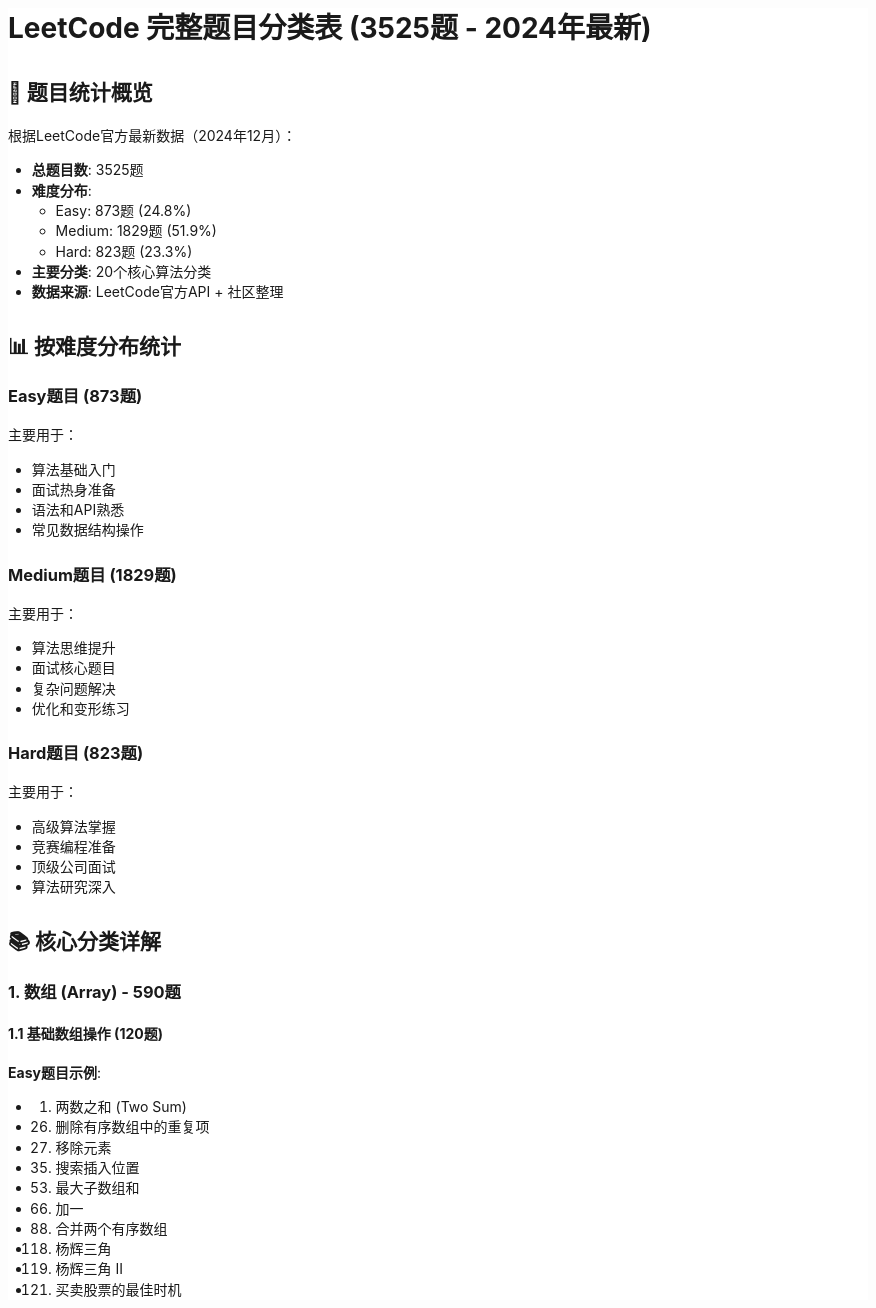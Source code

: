 # LeetCode 完整题目分类表 (3525题 - 2024年最新)

## 🎯 题目统计概览

根据LeetCode官方最新数据（2024年12月）：
- **总题目数**: 3525题
- **难度分布**: 
  - Easy: 873题 (24.8%)
  - Medium: 1829题 (51.9%) 
  - Hard: 823题 (23.3%)
- **主要分类**: 20个核心算法分类
- **数据来源**: LeetCode官方API + 社区整理

## 📊 按难度分布统计

### Easy题目 (873题)
主要用于：
- 算法基础入门
- 面试热身准备
- 语法和API熟悉
- 常见数据结构操作

### Medium题目 (1829题) 
主要用于：
- 算法思维提升
- 面试核心题目
- 复杂问题解决
- 优化和变形练习

### Hard题目 (823题)
主要用于：
- 高级算法掌握
- 竞赛编程准备
- 顶级公司面试
- 算法研究深入

## 📚 核心分类详解

### 1. 数组 (Array) - 590题

#### 1.1 基础数组操作 (120题)
**Easy题目示例**:
- 1. 两数之和 (Two Sum)
- 26. 删除有序数组中的重复项
- 27. 移除元素
- 35. 搜索插入位置
- 53. 最大子数组和
- 66. 加一
- 88. 合并两个有序数组
- 118. 杨辉三角
- 119. 杨辉三角 II
- 121. 买卖股票的最佳时机
